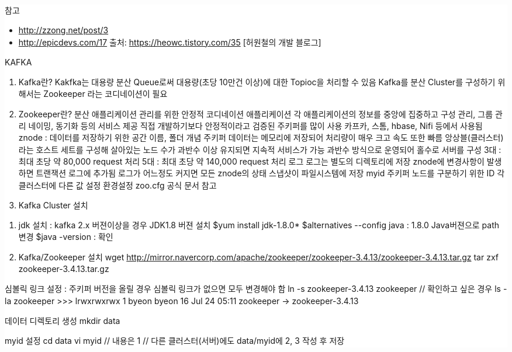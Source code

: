 참고
- http://zzong.net/post/3
- http://epicdevs.com/17
출처: https://heowc.tistory.com/35 [허원철의 개발 블로그]


KAFKA
1. Kafka란?
  Kakfka는 대용량 분산 Queue로써 대용량(초당 10만건 이상)에 대한 Topioc을 처리할 수 있음
  Kafka를 분산 Cluster를 구성하기 위해서는 Zookeeper 라는 코디네이션이 필요

2. Zookeeper란?
  분산 애플리케이션 관리를 위한 안정적 코디네이션 애플리케이션
  각 애플리케이션의 정보를 중앙에 집중하고 구성 관리, 그룹 관리 네이밍, 동기화 등의 서비스 제공
  직접 개발하기보다 안정적이라고 검증된 주키퍼를 많이 사용
  카프카, 스톰, hbase, Nifi 등에서 사용됨
  znode : 데이터를 저장하기 위한 공간 이름, 폴더 개념
  주키퍼 데이터는 메모리에 저장되어 처리량이 매우 크고 속도 또한 빠름
  앙상블(클러스터)라는 호스트 세트를 구성해 살아있는 노드 수가 과반수 이상 유지되면 지속적 서비스가 가능
    과반수 방식으로 운영되어 홀수로 서버를 구성
    3대 : 최대 초당 약 80,000 request 처리
    5대 : 최대 초당 약 140,000 request 처리
  로그
    로그는 별도의 디렉토리에 저장
    znode에 변경사항이 발생하면 트랜잭션 로그에 추가됨
    로그가 어느정도 커지면 모든 znode의 상태 스냅샷이 파일시스템에 저장
  myid
    주키퍼 노드를 구분하기 위한 ID
    각 클러스터에 다른 값 설정
  환경설정
    zoo.cfg
    공식 문서 참고
    
3. Kafka Cluster 설치 
1) jdk 설치 :  kafka 2.x  버젼이상을 경우 JDK1.8 버젼 설치
  $yum install jdk-1.8.0*
  $alternatives --config java : 1.8.0 Java버젼으로 path 변경
  $java -version   : 확인

2) Kafka/Zookeeper 설치
  wget http://mirror.navercorp.com/apache/zookeeper/zookeeper-3.4.13/zookeeper-3.4.13.tar.gz tar zxf zookeeper-3.4.13.tar.gz
  
  심볼릭 링크 설정 : 주키퍼 버전을 올릴 경우 심볼릭 링크가 없으면 모두 변경해야 함
    ln -s zookeeper-3.4.13 zookeeper
    // 확인하고 싶은 경우
    ls -la zookeeper
    >>> lrwxrwxrwx 1 byeon byeon 16 Jul 24 05:11 zookeeper -> zookeeper-3.4.13
  
  데이터 디렉토리 생성
    mkdir data
  
  myid 설정
    cd data
    vi myid
    // 내용은 1
    // 다른 클러스터(서버)에도 data/myid에 2, 3 작성 후 저장
